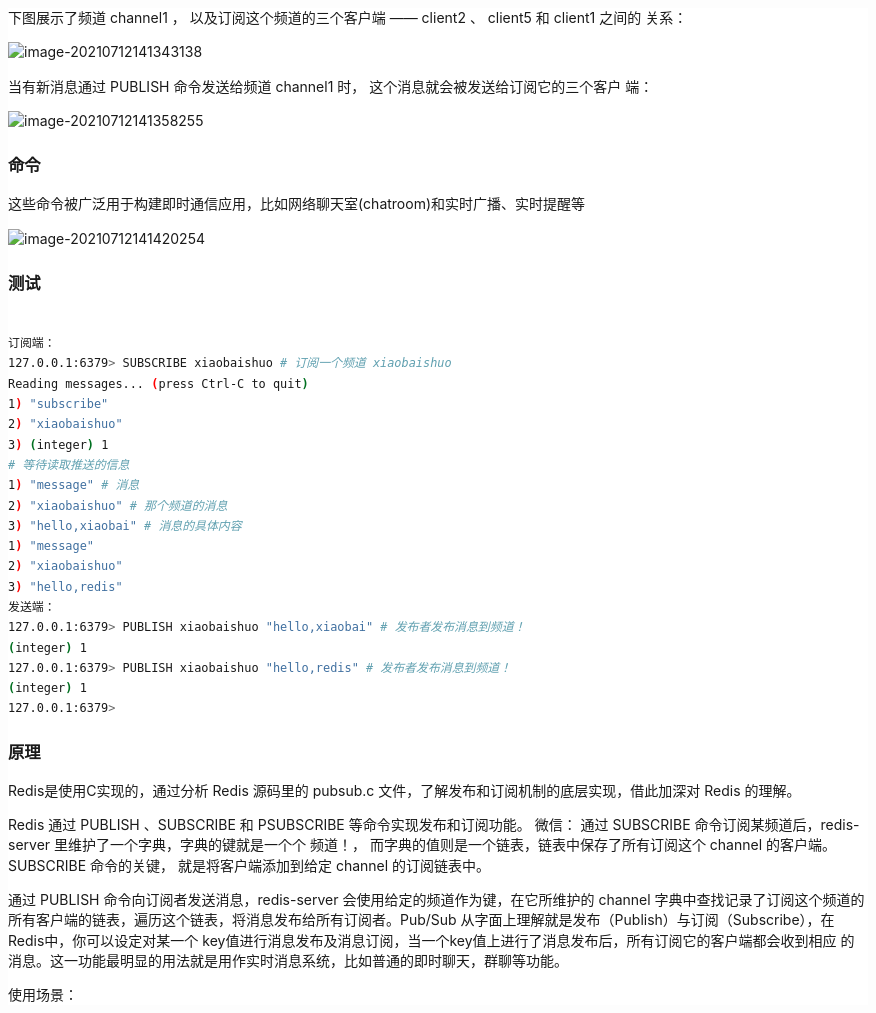 下图展示了频道 channel1 ， 以及订阅这个频道的三个客户端 —— client2 、 client5 和 client1 之间的 关系：

![image-20210712141343138](http://rcy276gfy.hd-bkt.clouddn.com/work/image-20210712141343138.png)

当有新消息通过 PUBLISH 命令发送给频道 channel1 时， 这个消息就会被发送给订阅它的三个客户 端： 

![image-20210712141358255](http://rcy276gfy.hd-bkt.clouddn.com/work/image-20210712141358255.png)

### 命令 

这些命令被广泛用于构建即时通信应用，比如网络聊天室(chatroom)和实时广播、实时提醒等

![image-20210712141420254](http://rcy276gfy.hd-bkt.clouddn.com/work/image-20210712141420254.png)

### 测试

```bash

订阅端：
127.0.0.1:6379> SUBSCRIBE xiaobaishuo # 订阅一个频道 xiaobaishuo
Reading messages... (press Ctrl-C to quit)
1) "subscribe"
2) "xiaobaishuo"
3) (integer) 1
# 等待读取推送的信息
1) "message" # 消息
2) "xiaobaishuo" # 那个频道的消息
3) "hello,xiaobai" # 消息的具体内容
1) "message"
2) "xiaobaishuo"
3) "hello,redis"
发送端：
127.0.0.1:6379> PUBLISH xiaobaishuo "hello,xiaobai" # 发布者发布消息到频道！
(integer) 1
127.0.0.1:6379> PUBLISH xiaobaishuo "hello,redis" # 发布者发布消息到频道！
(integer) 1
127.0.0.1:6379>

```

### 原理

Redis是使用C实现的，通过分析 Redis 源码里的 pubsub.c 文件，了解发布和订阅机制的底层实现，借此加深对 Redis 的理解。

Redis 通过 PUBLISH 、SUBSCRIBE 和 PSUBSCRIBE 等命令实现发布和订阅功能。 微信： 通过 SUBSCRIBE 命令订阅某频道后，redis-server 里维护了一个字典，字典的键就是一个个 频道！， 而字典的值则是一个链表，链表中保存了所有订阅这个 channel 的客户端。SUBSCRIBE 命令的关键， 就是将客户端添加到给定 channel 的订阅链表中。

通过 PUBLISH 命令向订阅者发送消息，redis-server 会使用给定的频道作为键，在它所维护的 channel 字典中查找记录了订阅这个频道的所有客户端的链表，遍历这个链表，将消息发布给所有订阅者。Pub/Sub 从字面上理解就是发布（Publish）与订阅（Subscribe），在Redis中，你可以设定对某一个 key值进行消息发布及消息订阅，当一个key值上进行了消息发布后，所有订阅它的客户端都会收到相应 的消息。这一功能最明显的用法就是用作实时消息系统，比如普通的即时聊天，群聊等功能。

使用场景：
